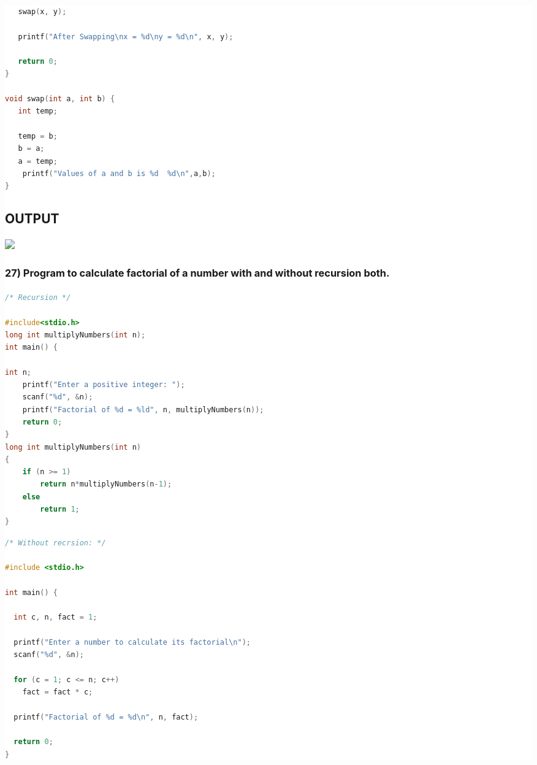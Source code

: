 ```C
   swap(x, y); 
 
   printf("After Swapping\nx = %d\ny = %d\n", x, y);
 
   return 0;
}
 
void swap(int a, int b) {
   int temp;
 
   temp = b;
   b = a;
   a = temp;
    printf("Values of a and b is %d  %d\n",a,b);
}
```
## OUTPUT
![](https://lh3.googleusercontent.com/5pI22swqyEGO7kUWLDCXG6ETgSpezxcywVD3KmG4HhkEU73W05U-Igk0WGZW-_ioNTUkdRiEv5b1Xico1_Mz460GEAiiPzjV9LDrcGq6M9FDRf7-RL8vswUzLBiye68xIjHHw3zklYQN9MrDa03Vg1ydeIlmMK53cJ2YyhB8nAYPZolAkEkmzymqNc-QRQje_dXWJs0vYKaJ_DeFcjTtndpeTeCCqJfHvPz5uu7-IZC-dVUqZ49pypRPP2rrzHJoG7oYE29h8WaVgmVsMAZQtKun2ziWrrfm8XFEFSeZrXP-SNN2u6efuSIfpAx3L2xUxs40L89BLN27TBKf6FKihgCiUVqbisyG7X8YvLaMx0losAKfpVr3WVZ3z4fVtUaT-d4GF-DxESLYai-XJjksX6QNbsB4sm53QBskp1zEO2uiOxNysk_xUBUhZMU2yLjM_z_nnf055r0yaBsX5vYhTaJrOcIjufaQsLhP-1arsOfmkudGNaLyqcd6D5ysKrntREYzARxRIODx-rwysow5EFjY642VFxy9Dl4l8NrFAxdBOQG-OLMNsAD3Ssf-O8beZOeyImOOslSk2wQtRJHwgE43gWrt-YsZAEeoiV2zoYNYCSLZtsZQ7OX6xgzlpJHPq7bdou4-2J7TUO4GyWs-FHTRIc9D42BHRx22xzg--K00aRFzR8R-A2P_Evsvf4jzq_s7cH_5se9xvkMblV9uvzAZnppEoGKM6VeNFKIwJeaZKObB=w1169-h657-no)
   
### 27) Program to calculate factorial of a number with and without recursion both.
```C
/* Recursion */

#include<stdio.h>
long int multiplyNumbers(int n);
int main() {
    
int n;
    printf("Enter a positive integer: ");
    scanf("%d", &n);
    printf("Factorial of %d = %ld", n, multiplyNumbers(n));
    return 0;
}
long int multiplyNumbers(int n)
{
    if (n >= 1)
        return n*multiplyNumbers(n-1);
    else
        return 1;
}
```

```C
/* Without recrsion: */

#include <stdio.h>

int main() {
  
  int c, n, fact = 1;
 
  printf("Enter a number to calculate its factorial\n");
  scanf("%d", &n);
 
  for (c = 1; c <= n; c++)
    fact = fact * c;
 
  printf("Factorial of %d = %d\n", n, fact);
 
  return 0;
}
```